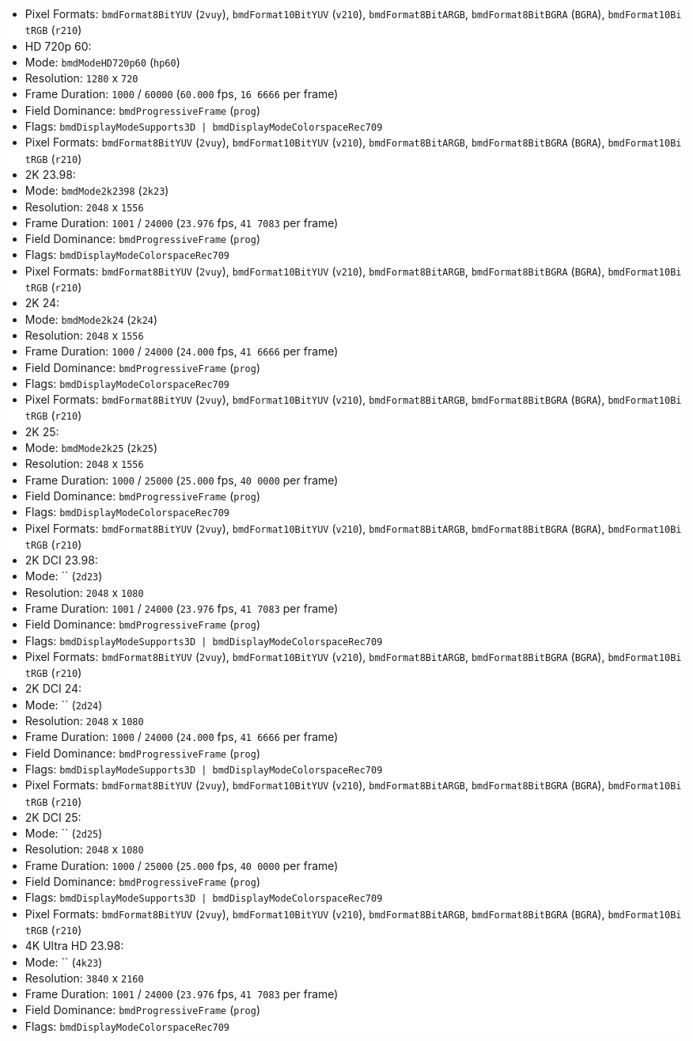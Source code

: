   * Pixel Formats: `bmdFormat8BitYUV` (`2vuy`), `bmdFormat10BitYUV` (`v210`), `bmdFormat8BitARGB`, `bmdFormat8BitBGRA` (`BGRA`), `bmdFormat10BitRGB` (`r210`)
 * HD 720p 60:
  * Mode: `bmdModeHD720p60` (`hp60`)
  * Resolution: `1280` x `720`
  * Frame Duration: `1000` / `60000` (`60.000` fps, `16 6666` per frame)
  * Field Dominance: `bmdProgressiveFrame` (`prog`)
  * Flags: `bmdDisplayModeSupports3D | bmdDisplayModeColorspaceRec709`
  * Pixel Formats: `bmdFormat8BitYUV` (`2vuy`), `bmdFormat10BitYUV` (`v210`), `bmdFormat8BitARGB`, `bmdFormat8BitBGRA` (`BGRA`), `bmdFormat10BitRGB` (`r210`)
 * 2K 23.98:
  * Mode: `bmdMode2k2398` (`2k23`)
  * Resolution: `2048` x `1556`
  * Frame Duration: `1001` / `24000` (`23.976` fps, `41 7083` per frame)
  * Field Dominance: `bmdProgressiveFrame` (`prog`)
  * Flags: `bmdDisplayModeColorspaceRec709`
  * Pixel Formats: `bmdFormat8BitYUV` (`2vuy`), `bmdFormat10BitYUV` (`v210`), `bmdFormat8BitARGB`, `bmdFormat8BitBGRA` (`BGRA`), `bmdFormat10BitRGB` (`r210`)
 * 2K 24:
  * Mode: `bmdMode2k24` (`2k24`)
  * Resolution: `2048` x `1556`
  * Frame Duration: `1000` / `24000` (`24.000` fps, `41 6666` per frame)
  * Field Dominance: `bmdProgressiveFrame` (`prog`)
  * Flags: `bmdDisplayModeColorspaceRec709`
  * Pixel Formats: `bmdFormat8BitYUV` (`2vuy`), `bmdFormat10BitYUV` (`v210`), `bmdFormat8BitARGB`, `bmdFormat8BitBGRA` (`BGRA`), `bmdFormat10BitRGB` (`r210`)
 * 2K 25:
  * Mode: `bmdMode2k25` (`2k25`)
  * Resolution: `2048` x `1556`
  * Frame Duration: `1000` / `25000` (`25.000` fps, `40 0000` per frame)
  * Field Dominance: `bmdProgressiveFrame` (`prog`)
  * Flags: `bmdDisplayModeColorspaceRec709`
  * Pixel Formats: `bmdFormat8BitYUV` (`2vuy`), `bmdFormat10BitYUV` (`v210`), `bmdFormat8BitARGB`, `bmdFormat8BitBGRA` (`BGRA`), `bmdFormat10BitRGB` (`r210`)
 * 2K DCI 23.98:
  * Mode: `` (`2d23`)
  * Resolution: `2048` x `1080`
  * Frame Duration: `1001` / `24000` (`23.976` fps, `41 7083` per frame)
  * Field Dominance: `bmdProgressiveFrame` (`prog`)
  * Flags: `bmdDisplayModeSupports3D | bmdDisplayModeColorspaceRec709`
  * Pixel Formats: `bmdFormat8BitYUV` (`2vuy`), `bmdFormat10BitYUV` (`v210`), `bmdFormat8BitARGB`, `bmdFormat8BitBGRA` (`BGRA`), `bmdFormat10BitRGB` (`r210`)
 * 2K DCI 24:
  * Mode: `` (`2d24`)
  * Resolution: `2048` x `1080`
  * Frame Duration: `1000` / `24000` (`24.000` fps, `41 6666` per frame)
  * Field Dominance: `bmdProgressiveFrame` (`prog`)
  * Flags: `bmdDisplayModeSupports3D | bmdDisplayModeColorspaceRec709`
  * Pixel Formats: `bmdFormat8BitYUV` (`2vuy`), `bmdFormat10BitYUV` (`v210`), `bmdFormat8BitARGB`, `bmdFormat8BitBGRA` (`BGRA`), `bmdFormat10BitRGB` (`r210`)
 * 2K DCI 25:
  * Mode: `` (`2d25`)
  * Resolution: `2048` x `1080`
  * Frame Duration: `1000` / `25000` (`25.000` fps, `40 0000` per frame)
  * Field Dominance: `bmdProgressiveFrame` (`prog`)
  * Flags: `bmdDisplayModeSupports3D | bmdDisplayModeColorspaceRec709`
  * Pixel Formats: `bmdFormat8BitYUV` (`2vuy`), `bmdFormat10BitYUV` (`v210`), `bmdFormat8BitARGB`, `bmdFormat8BitBGRA` (`BGRA`), `bmdFormat10BitRGB` (`r210`)
 * 4K Ultra HD 23.98:
  * Mode: `` (`4k23`)
  * Resolution: `3840` x `2160`
  * Frame Duration: `1001` / `24000` (`23.976` fps, `41 7083` per frame)
  * Field Dominance: `bmdProgressiveFrame` (`prog`)
  * Flags: `bmdDisplayModeColorspaceRec709`